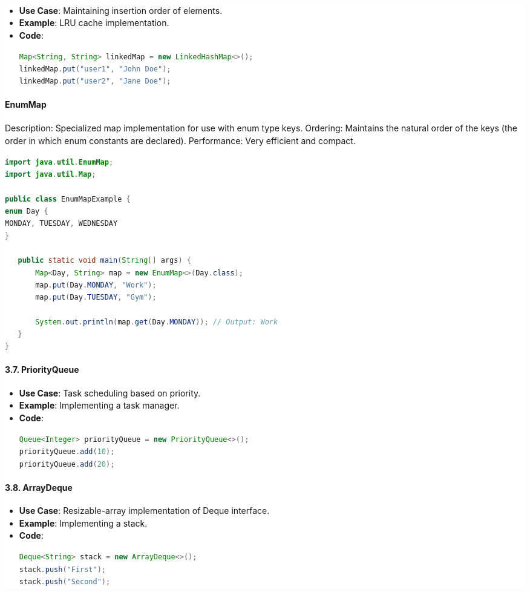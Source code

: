 - **Use Case**: Maintaining insertion order of elements.
- **Example**: LRU cache implementation.
- **Code**:
  ```java
  Map<String, String> linkedMap = new LinkedHashMap<>();
  linkedMap.put("user1", "John Doe");
  linkedMap.put("user2", "Jane Doe");
  ```

#### EnumMap
Description: Specialized map implementation for use with enum type keys.
Ordering: Maintains the natural order of the keys (the order in which enum constants are declared).
Performance: Very efficient and compact.
 ```java
import java.util.EnumMap;
import java.util.Map;

public class EnumMapExample {
enum Day {
MONDAY, TUESDAY, WEDNESDAY
}

    public static void main(String[] args) {
        Map<Day, String> map = new EnumMap<>(Day.class);
        map.put(Day.MONDAY, "Work");
        map.put(Day.TUESDAY, "Gym");

        System.out.println(map.get(Day.MONDAY)); // Output: Work
    }
}
 ```


#### 3.7. **PriorityQueue**

- **Use Case**: Task scheduling based on priority.
- **Example**: Implementing a task manager.
- **Code**:
  ```java
  Queue<Integer> priorityQueue = new PriorityQueue<>();
  priorityQueue.add(10);
  priorityQueue.add(20);
  ```

#### 3.8. **ArrayDeque**

- **Use Case**: Resizable-array implementation of Deque interface.
- **Example**: Implementing a stack.
- **Code**:
  ```java
  Deque<String> stack = new ArrayDeque<>();
  stack.push("First");
  stack.push("Second");
  ```
